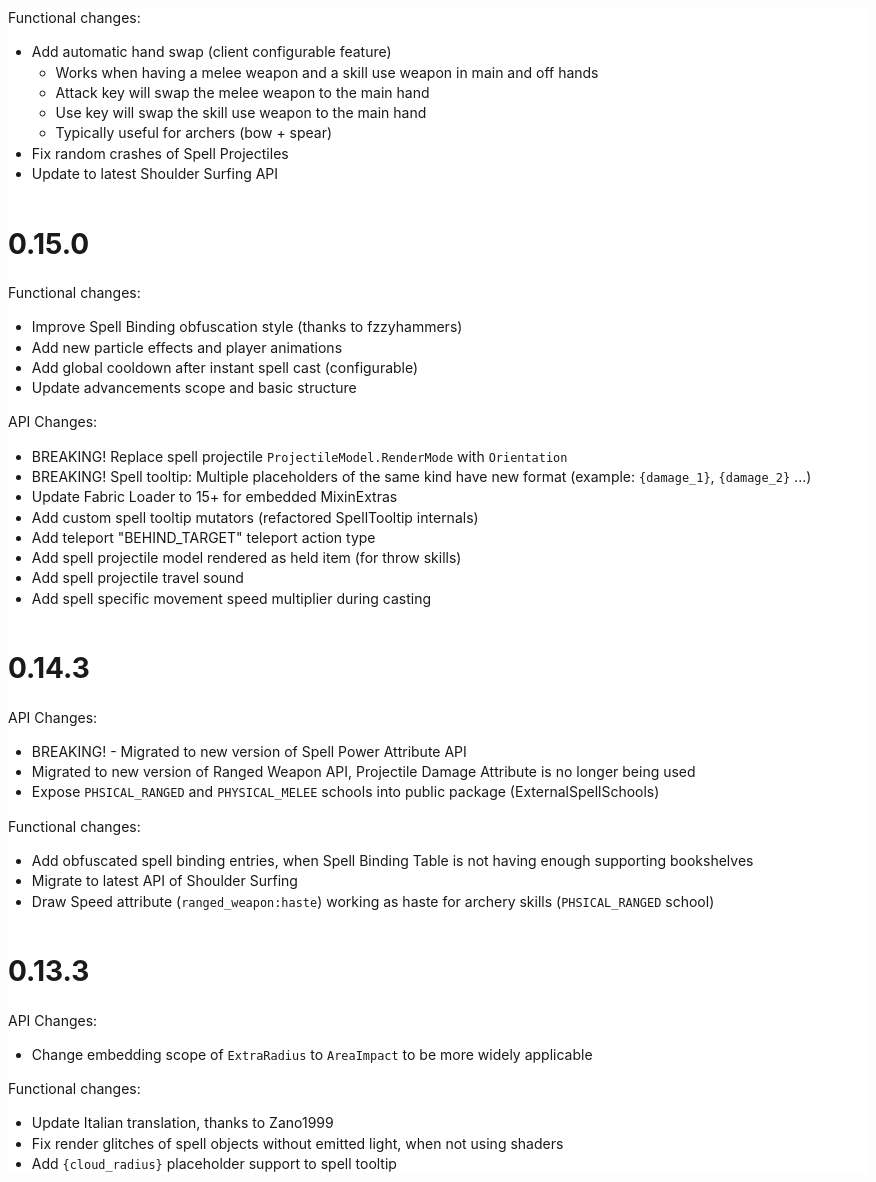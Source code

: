 Functional changes:
- Add automatic hand swap (client configurable feature)
  - Works when having a melee weapon and a skill use weapon in main and off hands
  - Attack key will swap the melee weapon to the main hand
  - Use key will swap the skill use weapon to the main hand
  - Typically useful for archers (bow + spear)
- Fix random crashes of Spell Projectiles
- Update to latest Shoulder Surfing API

# 0.15.0

Functional changes:
- Improve Spell Binding obfuscation style (thanks to fzzyhammers)
- Add new particle effects and player animations
- Add global cooldown after instant spell cast (configurable)
- Update advancements scope and basic structure

API Changes:
- BREAKING! Replace spell projectile `ProjectileModel.RenderMode` with `Orientation`
- BREAKING! Spell tooltip: Multiple placeholders of the same kind have new format (example: `{damage_1}`, `{damage_2}` ...) 
- Update Fabric Loader to 15+ for embedded MixinExtras
- Add custom spell tooltip mutators (refactored SpellTooltip internals)
- Add teleport "BEHIND_TARGET" teleport action type
- Add spell projectile model rendered as held item (for throw skills)
- Add spell projectile travel sound
- Add spell specific movement speed multiplier during casting

# 0.14.3

API Changes:
- BREAKING! - Migrated to new version of Spell Power Attribute API
- Migrated to new version of Ranged Weapon API, Projectile Damage Attribute is no longer being used
- Expose `PHSICAL_RANGED` and `PHYSICAL_MELEE` schools into public package (ExternalSpellSchools)

Functional changes:
- Add obfuscated spell binding entries, when Spell Binding Table is not having enough supporting bookshelves
- Migrate to latest API of Shoulder Surfing
- Draw Speed attribute (`ranged_weapon:haste`) working as haste for archery skills (`PHSICAL_RANGED` school)

# 0.13.3

API Changes:
- Change embedding scope of `ExtraRadius` to `AreaImpact` to be more widely applicable

Functional changes:
- Update Italian translation, thanks to Zano1999
- Fix render glitches of spell objects without emitted light, when not using shaders
- Add `{cloud_radius}` placeholder support to spell tooltip
